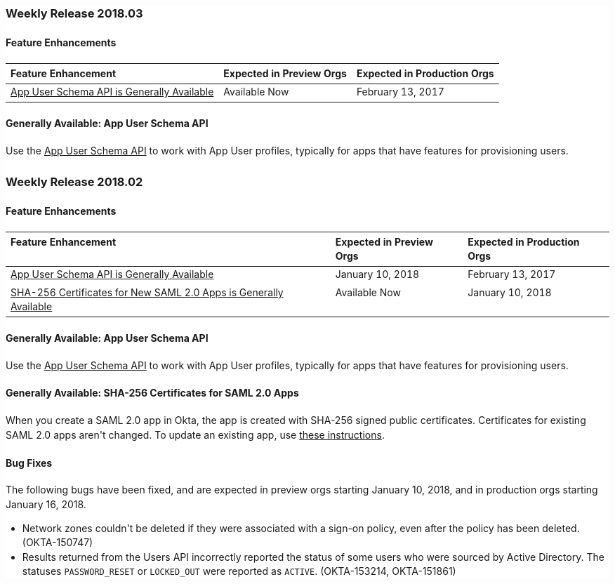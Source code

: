 
### Weekly Release 2018.03

#### Feature Enhancements

| Feature Enhancement                          | Expected in Preview Orgs | Expected in Production Orgs |
|:---------------------------------------------------|:------------------------------------|:---------------------------------------|
| [App User Schema API is Generally Available](#generally-available-app-user-schema-api)   | Available Now          | February 13, 2017  |

#### Generally Available: App User Schema API
Use the [App User Schema API](https://developer.okta.com/docs/api/openapi/okta-management/management/tag/Schema/#tag/Schema/operation/getApplicationUserSchema) to work with App User profiles, typically for apps that have features for provisioning users. 


### Weekly Release 2018.02

#### Feature Enhancements

| Feature Enhancement                          | Expected in Preview Orgs | Expected in Production Orgs |
|:---------------------------------------------------|:------------------------------------|:---------------------------------------|
| [App User Schema API is Generally Available](#generally-available-app-user-schema-api)   | January 10, 2018          | February 13, 2017  |
| [SHA-256 Certificates for New SAML 2.0 Apps is Generally Available](#generally-available-sha-256-certificates-for-saml-20-apps) | Available  Now        | January 10, 2018                |

#### Generally Available: App User Schema API
Use the [App User Schema API](https://developer.okta.com/docs/api/openapi/okta-management/management/tag/Schema/#tag/Schema/operation/getApplicationUserSchema) to work with App User profiles, typically for apps that have features for provisioning users. 

#### Generally Available: SHA-256 Certificates for SAML 2.0 Apps

When you create a SAML 2.0 app in Okta, the app is created with SHA-256 signed public certificates. Certificates for existing SAML 2.0 apps aren't changed. To update an existing app, use [these instructions](/docs/guides/updating-saml-cert/#existing-saml-20-app-integrations).

#### Bug Fixes

The following bugs have been fixed, and are expected in preview orgs starting January 10, 2018, and in production orgs starting January 16, 2018.

* Network zones couldn't be deleted if they were associated with a sign-on policy, even after the policy has been deleted. (OKTA-150747)
* Results returned from the Users API incorrectly reported the status of some users who were sourced by Active Directory. The statuses `PASSWORD_RESET` or `LOCKED_OUT` were reported as `ACTIVE`. (OKTA-153214, OKTA-151861)
